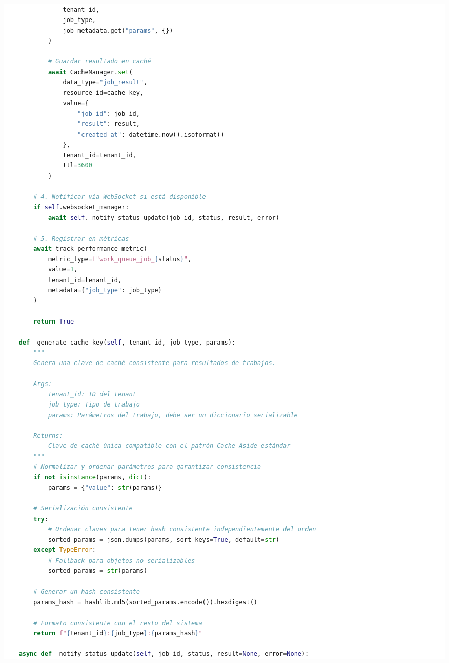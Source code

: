 ```python
                tenant_id, 
                job_type, 
                job_metadata.get("params", {})
            )
            
            # Guardar resultado en caché
            await CacheManager.set(
                data_type="job_result",
                resource_id=cache_key,
                value={
                    "job_id": job_id,
                    "result": result,
                    "created_at": datetime.now().isoformat()
                },
                tenant_id=tenant_id,
                ttl=3600
            )
        
        # 4. Notificar vía WebSocket si está disponible
        if self.websocket_manager:
            await self._notify_status_update(job_id, status, result, error)
        
        # 5. Registrar en métricas
        await track_performance_metric(
            metric_type=f"work_queue_job_{status}",
            value=1,
            tenant_id=tenant_id,
            metadata={"job_type": job_type}
        )
        
        return True

    def _generate_cache_key(self, tenant_id, job_type, params):
        """
        Genera una clave de caché consistente para resultados de trabajos.
        
        Args:
            tenant_id: ID del tenant
            job_type: Tipo de trabajo
            params: Parámetros del trabajo, debe ser un diccionario serializable
            
        Returns:
            Clave de caché única compatible con el patrón Cache-Aside estándar
        """
        # Normalizar y ordenar parámetros para garantizar consistencia
        if not isinstance(params, dict):
            params = {"value": str(params)}
            
        # Serialización consistente
        try:
            # Ordenar claves para tener hash consistente independientemente del orden
            sorted_params = json.dumps(params, sort_keys=True, default=str)
        except TypeError:
            # Fallback para objetos no serializables
            sorted_params = str(params)
            
        # Generar un hash consistente
        params_hash = hashlib.md5(sorted_params.encode()).hexdigest()
        
        # Formato consistente con el resto del sistema
        return f"{tenant_id}:{job_type}:{params_hash}"

    async def _notify_status_update(self, job_id, status, result=None, error=None):
```